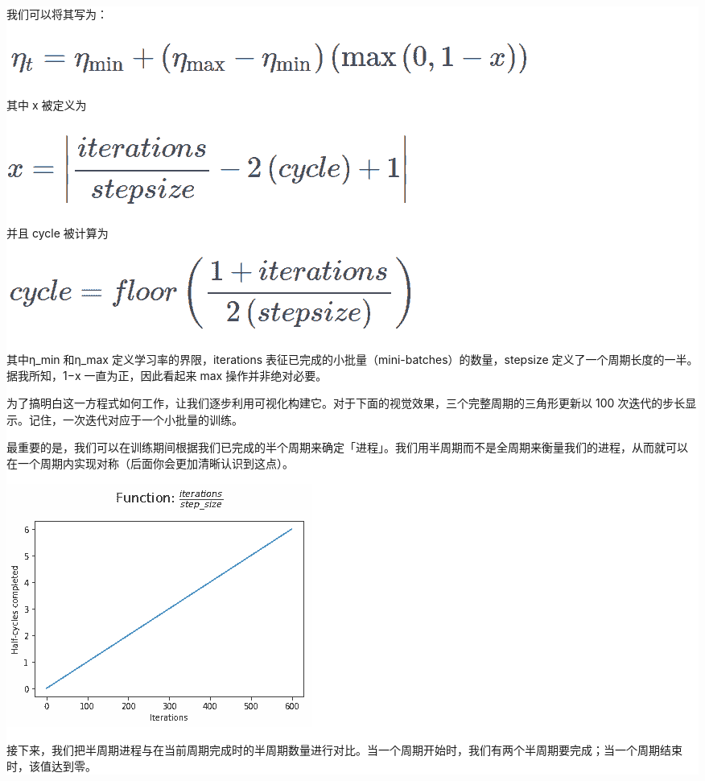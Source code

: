 我们可以将其写为：

![](img/7f28a4cc109f3ae1a9071a4cd1759e22-fs8.png)

其中 x 被定义为

![](img/adca7edf023cafba304c0c5c7e9bb69f-fs8.png)

并且 cycle 被计算为

![](img/38fd74dc4906acb2b5c7af873c8bcd08-fs8.png)

其中η_min 和η_max 定义学习率的界限，iterations 表征已完成的小批量（mini-batches）的数量，stepsize 定义了一个周期长度的一半。据我所知，1−x 一直为正，因此看起来 max 操作并非绝对必要。

为了搞明白这一方程式如何工作，让我们逐步利用可视化构建它。对于下面的视觉效果，三个完整周期的三角形更新以 100 次迭代的步长显示。记住，一次迭代对应于一个小批量的训练。

最重要的是，我们可以在训练期间根据我们已完成的半个周期来确定「进程」。我们用半周期而不是全周期来衡量我们的进程，从而就可以在一个周期内实现对称（后面你会更加清晰认识到这点）。

![](img/541c692589ea0ee3a25ca8feffec3805-fs8.png)

接下来，我们把半周期进程与在当前周期完成时的半周期数量进行对比。当一个周期开始时，我们有两个半周期要完成；当一个周期结束时，该值达到零。
